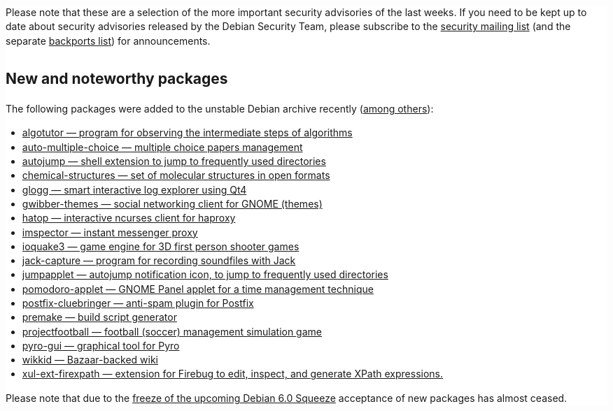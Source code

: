 
Please note that these are a selection of the more important security
advisories of the last weeks. If you need to be kept up to date about
security advisories released by the Debian Security Team, please
subscribe to the [security mailing
list](https://lists.debian.org/debian-security-announce/) (and the separate [backports
list](https://lists.debian.org/debian-backports-announce/)) for announcements.


New and noteworthy packages
---------------------------


The following packages were added to the unstable Debian archive
recently ([among
others](https://packages.debian.org/unstable/main/newpkg)):


* [algotutor — program for observing the intermediate steps of algorithms](https://packages.debian.org/unstable/main/algotutor)
* [auto-multiple-choice — multiple choice papers management](https://packages.debian.org/unstable/main/auto-multiple-choice)
* [autojump — shell extension to jump to frequently used directories](https://packages.debian.org/unstable/main/autojump)
* [chemical-structures — set of molecular structures in open formats](https://packages.debian.org/unstable/main/chemical-structures)
* [glogg — smart interactive log explorer using Qt4](https://packages.debian.org/unstable/main/glogg)
* [gwibber-themes — social networking client for GNOME (themes)](https://packages.debian.org/unstable/main/gwibber-themes)
* [hatop — interactive ncurses client for haproxy](https://packages.debian.org/unstable/main/hatop)
* [imspector — instant messenger proxy](https://packages.debian.org/unstable/main/imspector)
* [ioquake3 — game engine for 3D first person shooter games](https://packages.debian.org/unstable/main/ioquake3)
* [jack-capture — program for recording soundfiles with Jack](https://packages.debian.org/unstable/main/jack-capture)
* [jumpapplet — autojump notification icon, to jump to frequently used directories](https://packages.debian.org/unstable/main/jumpapplet)
* [pomodoro-applet — GNOME Panel applet for a time management technique](https://packages.debian.org/unstable/main/pomodoro-applet)
* [postfix-cluebringer — anti-spam plugin for Postfix](https://packages.debian.org/unstable/main/postfix-cluebringer)
* [premake — build script generator](https://packages.debian.org/unstable/main/premake)
* [projectfootball — football (soccer) management simulation game](https://packages.debian.org/unstable/main/projectfootball)
* [pyro-gui — graphical tool for Pyro](https://packages.debian.org/unstable/main/pyro-gui)
* [wikkid — Bazaar-backed wiki](https://packages.debian.org/unstable/main/wikkid)
* [xul-ext-firexpath — extension for Firebug to edit, inspect, and generate XPath expressions.](https://packages.debian.org/unstable/main/xul-ext-firexpath)


Please note that due to the [freeze of the upcoming
Debian 6.0 Squeeze](https://www.debian.org/News/2010/20100806) acceptance of new packages has almost ceased.
